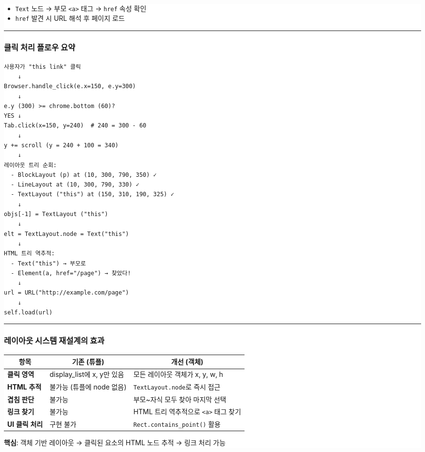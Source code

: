 - `Text` 노드 → 부모 `<a>` 태그 → `href` 속성 확인
- `href` 발견 시 URL 해석 후 페이지 로드

---

### 클릭 처리 플로우 요약

```
사용자가 "this link" 클릭
    ↓
Browser.handle_click(e.x=150, e.y=300)
    ↓
e.y (300) >= chrome.bottom (60)?
YES ↓
Tab.click(x=150, y=240)  # 240 = 300 - 60
    ↓
y += scroll (y = 240 + 100 = 340)
    ↓
레이아웃 트리 순회:
  - BlockLayout (p) at (10, 300, 790, 350) ✓
  - LineLayout at (10, 300, 790, 330) ✓
  - TextLayout ("this") at (150, 310, 190, 325) ✓
    ↓
objs[-1] = TextLayout ("this")
    ↓
elt = TextLayout.node = Text("this")
    ↓
HTML 트리 역추적:
  - Text("this") → 부모로
  - Element(a, href="/page") → 찾았다!
    ↓
url = URL("http://example.com/page")
    ↓
self.load(url)
```

---

### 레이아웃 시스템 재설계의 효과

| 항목             | 기존 (튜플)                | 개선 (객체)                          |
| ---------------- | -------------------------- | ------------------------------------ |
| **클릭 영역**    | display_list에 x, y만 있음 | 모든 레이아웃 객체가 x, y, w, h      |
| **HTML 추적**    | 불가능 (튜플에 node 없음)  | `TextLayout.node`로 즉시 접근        |
| **겹침 판단**    | 불가능                     | 부모~자식 모두 찾아 마지막 선택      |
| **링크 찾기**    | 불가능                     | HTML 트리 역추적으로 `<a>` 태그 찾기 |
| **UI 클릭 처리** | 구현 불가                  | `Rect.contains_point()` 활용         |

**핵심**: 객체 기반 레이아웃 → 클릭된 요소의 HTML 노드 추적 → 링크 처리 가능
